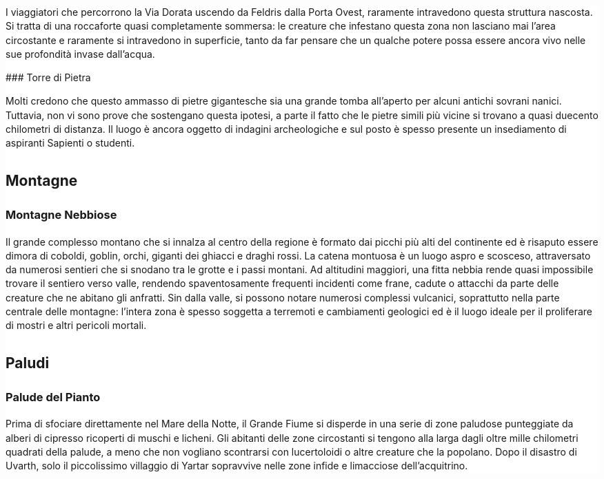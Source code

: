 I viaggiatori che percorrono la Via Dorata uscendo da Feldris dalla Porta Ovest, raramente intravedono questa struttura nascosta. Si tratta di una roccaforte quasi completamente sommersa: le creature che infestano questa zona non lasciano mai l’area circostante e raramente si intravedono in superficie, tanto da far pensare che un qualche potere possa essere ancora vivo nelle sue profondità invase dall’acqua.

### Torre di Pietra

Molti credono che questo ammasso di pietre gigantesche sia una grande tomba all’aperto per alcuni antichi sovrani nanici. Tuttavia, non vi sono prove che sostengano questa ipotesi, a parte il fatto che le pietre simili più vicine si trovano a quasi duecento chilometri di distanza. Il luogo è ancora oggetto di indagini archeologiche e sul posto è spesso presente un insediamento di aspiranti Sapienti o studenti.

## Montagne

### Montagne Nebbiose

Il grande complesso montano che si innalza al centro della regione è formato dai picchi più alti del continente ed è risaputo essere dimora di coboldi, goblin, orchi, giganti dei ghiacci e draghi rossi. La catena montuosa è un luogo aspro e scosceso, attraversato da numerosi sentieri che si snodano tra le grotte e i passi montani. Ad altitudini maggiori, una fitta nebbia rende quasi impossibile trovare il sentiero verso valle, rendendo spaventosamente frequenti incidenti come frane, cadute o attacchi da parte delle creature che ne abitano gli anfratti. Sin dalla valle, si possono notare numerosi complessi vulcanici, soprattutto nella parte centrale delle montagne: l’intera zona è spesso soggetta a terremoti e cambiamenti geologici ed è il luogo ideale per il proliferare di mostri e altri pericoli mortali.

## Paludi

### Palude del Pianto

Prima di sfociare direttamente nel Mare della Notte, il Grande Fiume si disperde in una serie di zone paludose punteggiate da alberi di cipresso ricoperti di muschi e licheni. Gli abitanti delle zone circostanti si tengono alla larga dagli oltre mille chilometri quadrati della palude, a meno che non vogliano scontrarsi con lucertoloidi o altre creature che la popolano. Dopo il disastro di Uvarth, solo il piccolissimo villaggio di Yartar sopravvive nelle zone infide e limacciose dell’acquitrino.
